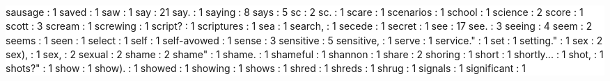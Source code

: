 sausage : 1
saved : 1
saw : 1
say : 21
say. : 1
saying : 8
says : 5
sc : 2
sc. : 1
scare : 1
scenarios : 1
school : 1
science : 2
score : 1
scott : 3
scream : 1
screwing : 1
script? : 1
scriptures : 1
sea : 1
search, : 1
secede : 1
secret : 1
see : 17
see. : 3
seeing : 4
seem : 2
seems : 1
seen : 1
select : 1
self : 1
self-avowed : 1
sense : 3
sensitive : 5
sensitive, : 1
serve : 1
service." : 1
set : 1
setting." : 1
sex : 2
sex), : 1
sex, : 2
sexual : 2
shame : 2
shame" : 1
shame. : 1
shameful : 1
shannon : 1
share : 2
shoring : 1
short : 1
shortly... : 1
shot, : 1
shots?" : 1
show : 1
show). : 1
showed : 1
showing : 1
shows : 1
shred : 1
shreds : 1
shrug : 1
signals : 1
significant : 1